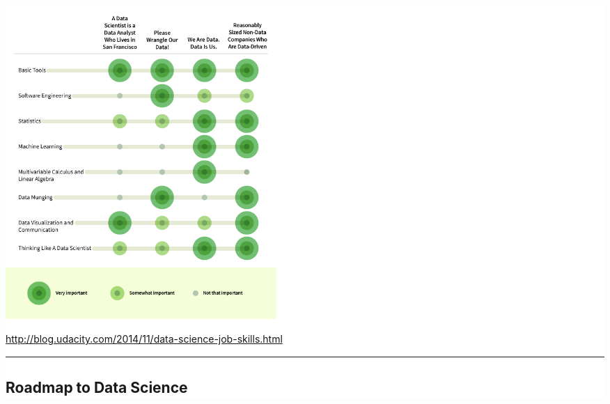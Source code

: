 <img class="center" src= dataScienceSkill.png  height=450>

http://blog.udacity.com/2014/11/data-science-job-skills.html 

---

## Roadmap to Data Science
